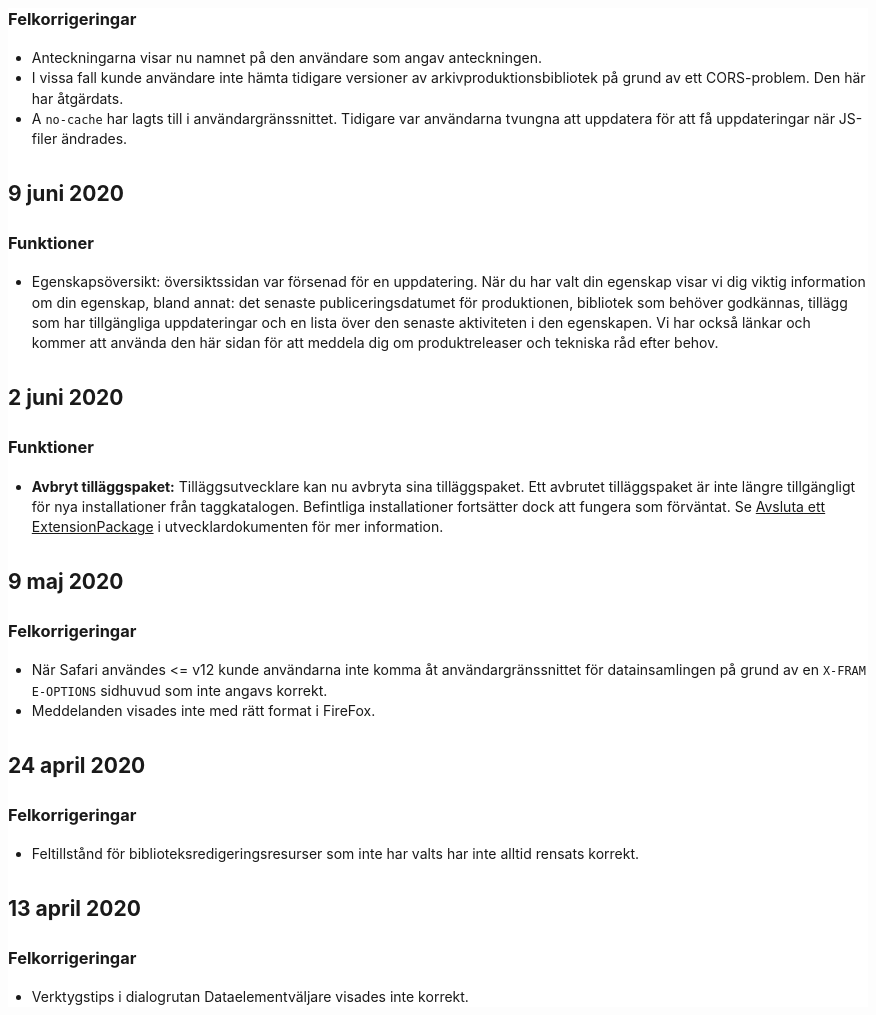### Felkorrigeringar

* Anteckningarna visar nu namnet på den användare som angav anteckningen.
* I vissa fall kunde användare inte hämta tidigare versioner av arkivproduktionsbibliotek på grund av ett CORS-problem. Den här har åtgärdats.
* A `no-cache` har lagts till i användargränssnittet. Tidigare var användarna tvungna att uppdatera för att få uppdateringar när JS-filer ändrades.

## 9 juni 2020

### Funktioner

* Egenskapsöversikt: översiktssidan var försenad för en uppdatering.  När du har valt din egenskap visar vi dig viktig information om din egenskap, bland annat: det senaste publiceringsdatumet för produktionen, bibliotek som behöver godkännas, tillägg som har tillgängliga uppdateringar och en lista över den senaste aktiviteten i den egenskapen.  Vi har också länkar och kommer att använda den här sidan för att meddela dig om produktreleaser och tekniska råd efter behov.

## 2 juni 2020

### Funktioner

* **Avbryt tilläggspaket:** Tilläggsutvecklare kan nu avbryta sina tilläggspaket. Ett avbrutet tilläggspaket är inte längre tillgängligt för nya installationer från taggkatalogen. Befintliga installationer fortsätter dock att fungera som förväntat. Se [Avsluta ett ExtensionPackage](https://developer.adobelaunch.com/api/reference/1.0/extension_packages/discontinue/) i utvecklardokumenten för mer information.

## 9 maj 2020

### Felkorrigeringar

* När Safari användes &lt;= v12 kunde användarna inte komma åt användargränssnittet för datainsamlingen på grund av en `X-FRAME-OPTIONS` sidhuvud som inte angavs korrekt.
* Meddelanden visades inte med rätt format i FireFox.

## 24 april 2020

### Felkorrigeringar

* Feltillstånd för biblioteksredigeringsresurser som inte har valts har inte alltid rensats korrekt.

## 13 april 2020

### Felkorrigeringar

* Verktygstips i dialogrutan Dataelementväljare visades inte korrekt.
